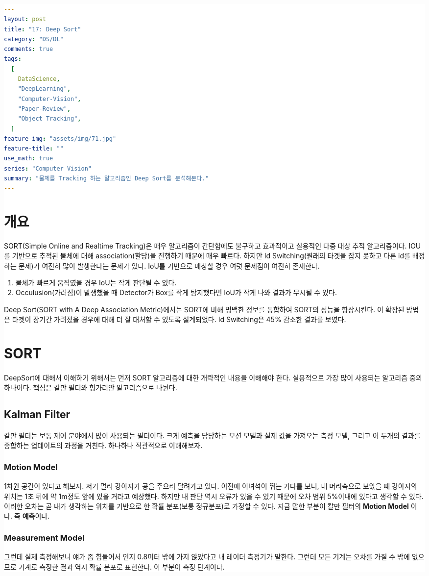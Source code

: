 ```yaml
---
layout: post
title: "17: Deep Sort"
category: "DS/DL"
comments: true
tags:
  [
    DataScience,
    "DeepLearning",
    "Computer-Vision",
    "Paper-Review",
    "Object Tracking",
  ]
feature-img: "assets/img/71.jpg"
feature-title: ""
use_math: true
series: "Computer Vision"
summary: "물체를 Tracking 하는 알고리즘인 Deep Sort를 분석해본다."
---
```


# 개요
SORT(Simple Online and Realtime Tracking)은 매우 알고리즘이 간단함에도 불구하고 효과적이고 실용적인 다중 대상 추적 알고리즘이다. IOU를 기반으로 추적된 물체에 대해 association(할당)을 진행하기 때문에 매우 빠르다. 하지만 Id Switching(원래의 타겟을 잡지 못하고 다른 id를 배정하는 문제)가 여전히 많이 발생한다는 문제가 있다. IoU를 기반으로 매칭할 경우 여럿 문제점이 여전히 존재한다.

1. 물체가 빠르게 움직였을 경우 IoU는 작게 판단될 수 있다.
2. Occulusion(가려짐)이 발생했을 때 Detector가 Box를 작게 탐지했다면 IoU가 작게 나와 결과가 무시될 수 있다.

Deep Sort(SORT with A Deep Association Metric)에서는 SORT에 비해 명백한 정보를 통합하여 SORT의 성능을 향상시킨다. 이 확장된 방법은 타겟이 장기간 가려졌을 경우에 대해 더 잘 대처할 수 있도록 설계되었다. Id Switching은 45% 감소한 결과를 보였다.


# SORT


DeepSort에 대해서 이해하기 위해서는 먼저 SORT 알고리즘에 대한 개략적인 내용을 이해해야 한다. 실용적으로 가장 많이 사용되는 알고리즘 중의 하나이다. 핵심은 칼만 필터와 헝가리안 알고리즘으로 나뉜다.

## Kalman Filter
칼만 필터는 보통 제어 분야에서 많이 사용되는 필터이다. 크게 예측을 담당하는 모션 모델과 실제 값을 가져오는 측정 모델, 그리고 이 두개의 결과를 종합하는 업데이트의 과정을 거친다. 하나하나 직관적으로 이해해보자.

### Motion Model
1차원 공간이 있다고 해보자. 저기 멀리 강아지가 공을 주으러 달려가고 있다. 이전에 이녀석이 뛰는 가다를 보니, 내 머리속으로 보았을 때 강아지의 위치는 1초 뒤에 약 1m정도 앞에 있을 거라고 예상했다. 하지만 내 판단 역시 오류가 있을 수 있기 때문에 오차 범위 5%이내에 있다고 생각할 수 있다. 이러한 오차는 곧 내가 생각하는 위치를 기반으로 한 확률 분포(보통 정규분포)로 가정할 수 있다. 지금 말한 부분이 칼만 필터의 **Motion Model** 이다. 즉 **예측**이다.

### Measurement Model
그런데 실제 측정해보니 얘가 좀 힘들어서 인지 0.8미터 밖에 가지 않았다고 내 레이더 측정기가 말한다. 그런데 모든 기계는 오차를 가질 수 밖에 없으므로 기계로 측정한 결과 역시 확률 분포로 표현한다. 이 부분이 측정 단계이다.

